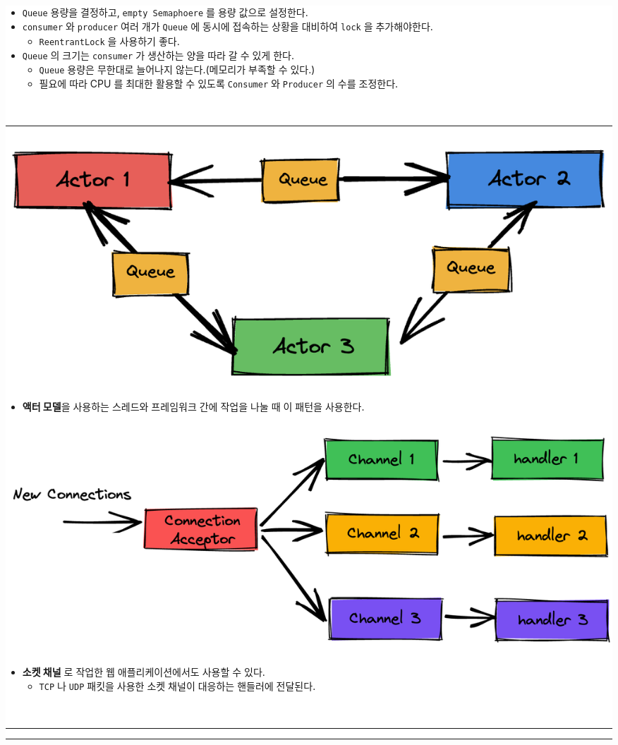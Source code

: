 - `Queue` 용량을 결정하고, `empty Semaphoere` 를 용량 값으로 설정한다.
- `consumer` 와 `producer` 여러 개가 `Queue` 에 동시에 접속하는 상황을 대비하여 `lock` 을 추가해야한다.
  - `ReentrantLock` 을 사용하기 좋다.
- `Queue` 의 크기는 `consumer` 가 생산하는 양을 따라 갈 수 있게 한다.
  - `Queue` 용량은 무한대로 늘어나지 않는다.(메모리가 부족할 수 있다.)
  - 필요에 따라 CPU 를 최대한 활용할 수 있도록 `Consumer` 와 `Producer` 의 수를 조정한다.

<br><hr>

![ActorModelWithSemaphore.png](/img/ActorModelWithSemaphore.png)

- **액터 모델**을 사용하는 스레드와 프레임워크 간에 작업을 나눌 때 이 패턴을 사용한다.

![SocketChanelWithSemaphore.png](/img/SocketChanelWithSemaphore.png)

- **소켓 채널** 로 작업한 웹 애플리케이션에서도 사용할 수 있다.
  - `TCP` 나 `UDP` 패킷을 사용한 소켓 채널이 대응하는 핸들러에 전달된다.

<br><hr><hr>
